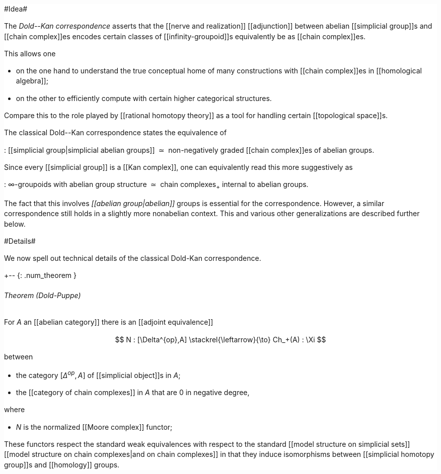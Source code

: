 #Idea#

The _Dold--Kan correspondence_ asserts that the [[nerve and realization]] [[adjunction]] between abelian 
[[simplicial group]]s and [[chain complex]]es encodes
certain classes of [[infinity-groupoid]]s equivalently be as [[chain complex]]es. 

This allows one

* on the one hand to understand the true conceptual home of many constructions with [[chain complex]]es in [[homological algebra]];

* on the other to efficiently compute with certain higher categorical structures.

Compare this to the role played by [[rational homotopy theory]] as a tool for handling certain [[topological space]]s.

The classical Dold--Kan correspondence states the equivalence of

: [[simplicial group|simplicial abelian groups]] $\;\simeq\;$ non-negatively graded [[chain complex]]es of abelian groups.

Since every [[simplicial group]] is a [[Kan complex]], one can equivalently read this more suggestively as 

: $\infty$-groupoids with abelian group structure $\;\simeq\;$ chain complexes$_+$ internal to abelian groups.

The fact that this involves _[[abelian group|abelian]]_ groups is essential for the correspondence. However, a similar correspondence still holds in a slightly more nonabelian context.  This and various other generalizations are described further below.


#Details#

We now spell out technical details of the classical Dold-Kan correspondence.

+-- {: .num_theorem }
###### Theorem (Dold-Puppe)

For $A$ an [[abelian category]] 
there is an [[adjoint equivalence]]

$$
  N : [\Delta^{op},A] 
      \stackrel{\leftarrow}{\to} Ch_+(A) : \Xi
$$

between 

* the category $[\Delta^{op},A]$ of [[simplicial object]]s in $A$;

* the [[category of chain complexes]] in $A$ that are 0 in negative degree,

where

* $N$ is the normalized [[Moore complex]] functor;

These functors respect the standard weak equivalences with respect to the standard [[model structure on simplicial sets]] [[model structure on chain complexes|and on chain complexes]] in that they induce isomorphisms between [[simplicial homotopy group]]s and [[homology]] groups.
